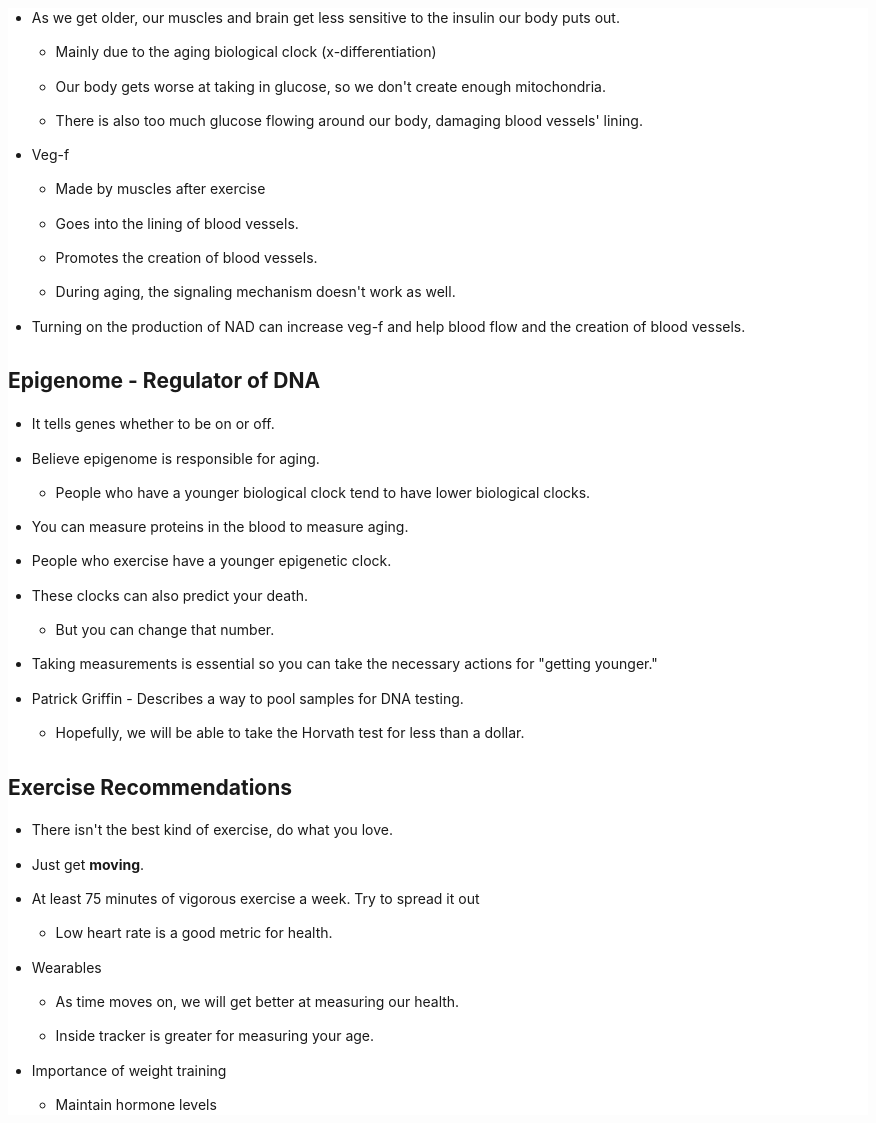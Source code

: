 - As we get older, our muscles and brain get less sensitive to the insulin our body puts out.

  - Mainly due to the aging biological clock (x-differentiation)

  - Our body gets worse at taking in glucose, so we don't create enough mitochondria.

  - There is also too much glucose flowing around our body, damaging blood vessels' lining.

- Veg-f

  - Made by muscles after exercise

  - Goes into the lining of blood vessels.

  - Promotes the creation of blood vessels.

  - During aging, the signaling mechanism doesn't work as well.

- Turning on the production of NAD can increase veg-f and help blood flow and the creation of blood vessels.

## Epigenome - Regulator of DNA

- It tells genes whether to be on or off.

- Believe epigenome is responsible for aging.

  - People who have a younger biological clock tend to have lower biological clocks.

- You can measure proteins in the blood to measure aging.

- People who exercise have a younger epigenetic clock.

- These clocks can also predict your death.

  - But you can change that number.

- Taking measurements is essential so you can take the necessary actions for "getting younger."

- Patrick Griffin - Describes a way to pool samples for DNA testing.

  - Hopefully, we will be able to take the Horvath test for less than a dollar.

## Exercise Recommendations

- There isn't the best kind of exercise, do what you love.

- Just get **moving**.

- At least 75 minutes of vigorous exercise a week. Try to spread it out

  - Low heart rate is a good metric for health.

- Wearables

  - As time moves on, we will get better at measuring our health.

  - Inside tracker is greater for measuring your age.

- Importance of weight training

  - Maintain hormone levels
